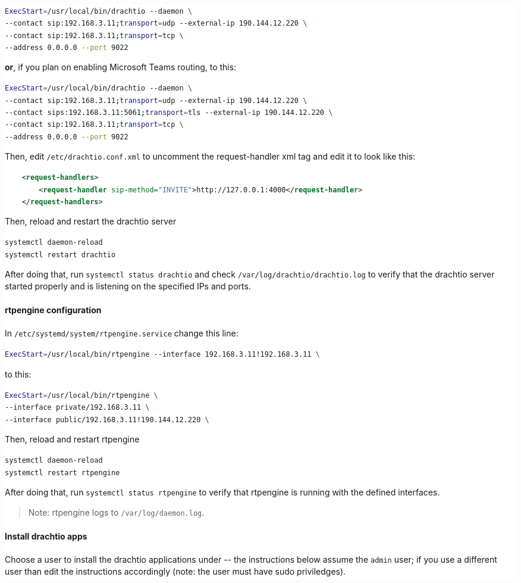 ```bash
ExecStart=/usr/local/bin/drachtio --daemon \
--contact sip:192.168.3.11;transport=udp --external-ip 190.144.12.220 \
--contact sip:192.168.3.11;transport=tcp \
--address 0.0.0.0 --port 9022
```
**or**, if you plan on enabling Microsoft Teams routing, to this:
```bash
ExecStart=/usr/local/bin/drachtio --daemon \
--contact sip:192.168.3.11;transport=udp --external-ip 190.144.12.220 \
--contact sips:192.168.3.11:5061;transport=tls --external-ip 190.144.12.220 \
--contact sip:192.168.3.11;transport=tcp \
--address 0.0.0.0 --port 9022
```
Then, edit `/etc/drachtio.conf.xml` to uncomment the request-handler xml tag and edit it to look like this:
```xml
    <request-handlers>
	    <request-handler sip-method="INVITE">http://127.0.0.1:4000</request-handler>
    </request-handlers>
```

Then, reload and restart the drachtio server
```bash
systemctl daemon-reload
systemctl restart drachtio
```
After doing that, run `systemctl status drachtio` and check `/var/log/drachtio/drachtio.log` to verify that the drachtio server started properly and is listening on the specified IPs and ports.

#### rtpengine configuration

In `/etc/systemd/system/rtpengine.service` change this line:

```bash
ExecStart=/usr/local/bin/rtpengine --interface 192.168.3.11!192.168.3.11 \
```
to this:
```bash
ExecStart=/usr/local/bin/rtpengine \
--interface private/192.168.3.11 \
--interface public/192.168.3.11!190.144.12.220 \
```
Then, reload and restart rtpengine
```bash
systemctl daemon-reload
systemctl restart rtpengine
```
After doing that, run `systemctl status rtpengine` to verify that rtpengine is running with the defined interfaces.
> Note: rtpengine logs to `/var/log/daemon.log`.

#### Install drachtio apps

Choose a user to install the drachtio applications under -- the instructions below assume the `admin` user; if you use a different user than edit the instructions accordingly (note: the user must have sudo priviledges).  
